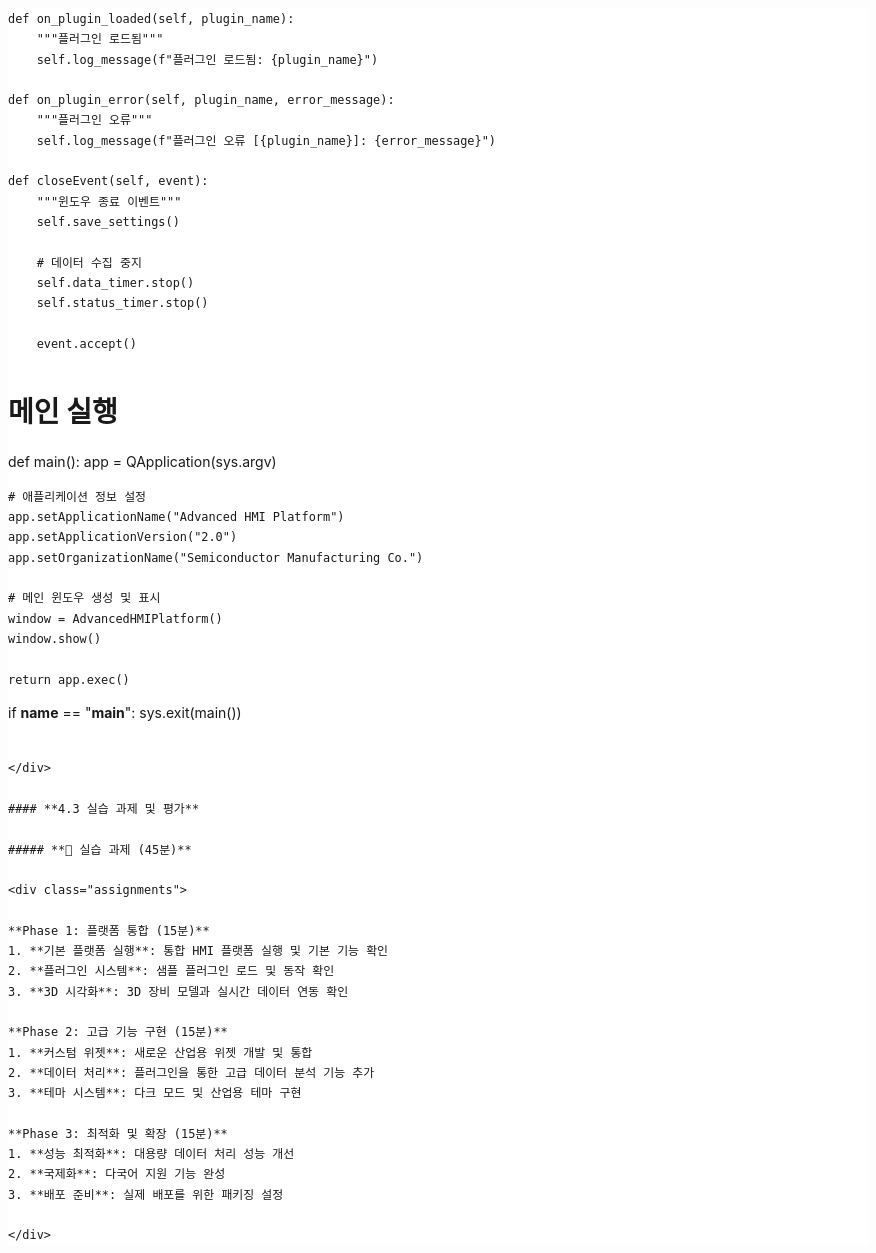     def on_plugin_loaded(self, plugin_name):
        """플러그인 로드됨"""
        self.log_message(f"플러그인 로드됨: {plugin_name}")

    def on_plugin_error(self, plugin_name, error_message):
        """플러그인 오류"""
        self.log_message(f"플러그인 오류 [{plugin_name}]: {error_message}")

    def closeEvent(self, event):
        """윈도우 종료 이벤트"""
        self.save_settings()

        # 데이터 수집 중지
        self.data_timer.stop()
        self.status_timer.stop()

        event.accept()

# 메인 실행
def main():
    app = QApplication(sys.argv)

    # 애플리케이션 정보 설정
    app.setApplicationName("Advanced HMI Platform")
    app.setApplicationVersion("2.0")
    app.setOrganizationName("Semiconductor Manufacturing Co.")

    # 메인 윈도우 생성 및 표시
    window = AdvancedHMIPlatform()
    window.show()

    return app.exec()

if __name__ == "__main__":
    sys.exit(main())
```

</div>

#### **4.3 실습 과제 및 평가**

##### **🎯 실습 과제 (45분)**

<div class="assignments">

**Phase 1: 플랫폼 통합 (15분)**
1. **기본 플랫폼 실행**: 통합 HMI 플랫폼 실행 및 기본 기능 확인
2. **플러그인 시스템**: 샘플 플러그인 로드 및 동작 확인
3. **3D 시각화**: 3D 장비 모델과 실시간 데이터 연동 확인

**Phase 2: 고급 기능 구현 (15분)**
1. **커스텀 위젯**: 새로운 산업용 위젯 개발 및 통합
2. **데이터 처리**: 플러그인을 통한 고급 데이터 분석 기능 추가
3. **테마 시스템**: 다크 모드 및 산업용 테마 구현

**Phase 3: 최적화 및 확장 (15분)**
1. **성능 최적화**: 대용량 데이터 처리 성능 개선
2. **국제화**: 다국어 지원 기능 완성
3. **배포 준비**: 실제 배포를 위한 패키징 설정

</div>
```